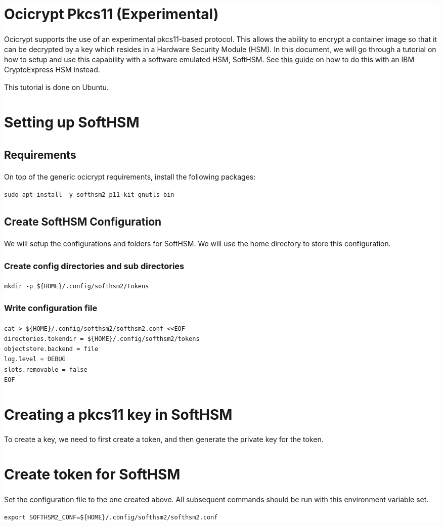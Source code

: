 # Ocicrypt Pkcs11 (Experimental)

Ocicrypt supports the use of an experimental pkcs11-based protocol. This allows the ability to encrypt a container image so that it can be decrypted by a key which resides in a Hardware Security Module (HSM). In this document, we will go through a tutorial on how to setup and use this capability with a software emulated HSM, SoftHSM. See [this guide](https://github.com/containers/ocicrypt/blob/main/docs/cex-ep11.md) on how to do this with an IBM CryptoExpress HSM instead.

This tutorial is done on Ubuntu.

# Setting up SoftHSM

## Requirements

On top of the generic ocicrypt requirements, install the following packages:
```
sudo apt install -y softhsm2 p11-kit gnutls-bin
```


## Create SoftHSM Configuration

We will setup the configurations and folders for SoftHSM. We will use the home directory to store this configuration.

### Create config directories and sub directories
```
mkdir -p ${HOME}/.config/softhsm2/tokens
```
### Write configuration file
```
cat > ${HOME}/.config/softhsm2/softhsm2.conf <<EOF
directories.tokendir = ${HOME}/.config/softhsm2/tokens
objectstore.backend = file
log.level = DEBUG
slots.removable = false
EOF
```


# Creating a pkcs11 key in SoftHSM

To create a key, we need to first create a token, and then generate the private key for the token.

# Create token for SoftHSM

Set the configuration file to the one created above. All subsequent commands should be run with this environment variable set.
```
export SOFTHSM2_CONF=${HOME}/.config/softhsm2/softhsm2.conf
```
